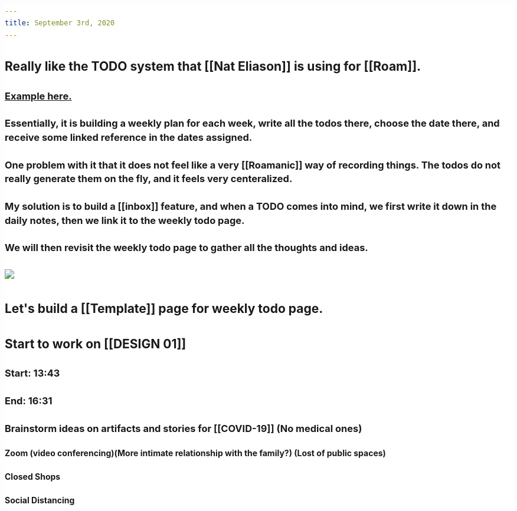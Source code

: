 ```yaml
---
title: September 3rd, 2020
---
```


## Really like the TODO system that [[Nat Eliason]] is using for [[Roam]].
### [Example here.](https://roamresearch.com/#/app/RoamTutorial/page/X6Wu67zuw)

### Essentially, it is building a weekly plan for each week, write all the todos there, choose the date there, and receive some linked reference in the dates assigned.

### One problem with it that it does not feel like a very [[Roamanic]] way of recording things. The todos do not really generate them on the fly, and it feels very centeralized.

### My solution is to build a [[inbox]] feature, and when a TODO comes into mind, we first write it down in the daily notes, then we link it to the weekly todo page.

### We will then revisit the weekly todo page to gather all the thoughts and ideas.

### ![](https://firebasestorage.googleapis.com/v0/b/firescript-577a2.appspot.com/o/imgs%2Fapp%2Fjialin-wu-roam%2FlFoX6HHSxQ.png?alt=media&token=8bea43eb-607d-416a-aa7c-824135b76a25)

## Let's build a [[Template]] page for weekly todo page.

## Start to work on [[DESIGN 01]]
### Start: 13:43

### End: 16:31

### Brainstorm ideas on artifacts and stories for [[COVID-19]] (No medical ones)
#### **Zoom** (video conferencing)(More intimate relationship with the family?) (Lost of public spaces)

#### Closed Shops

#### Social Distancing
